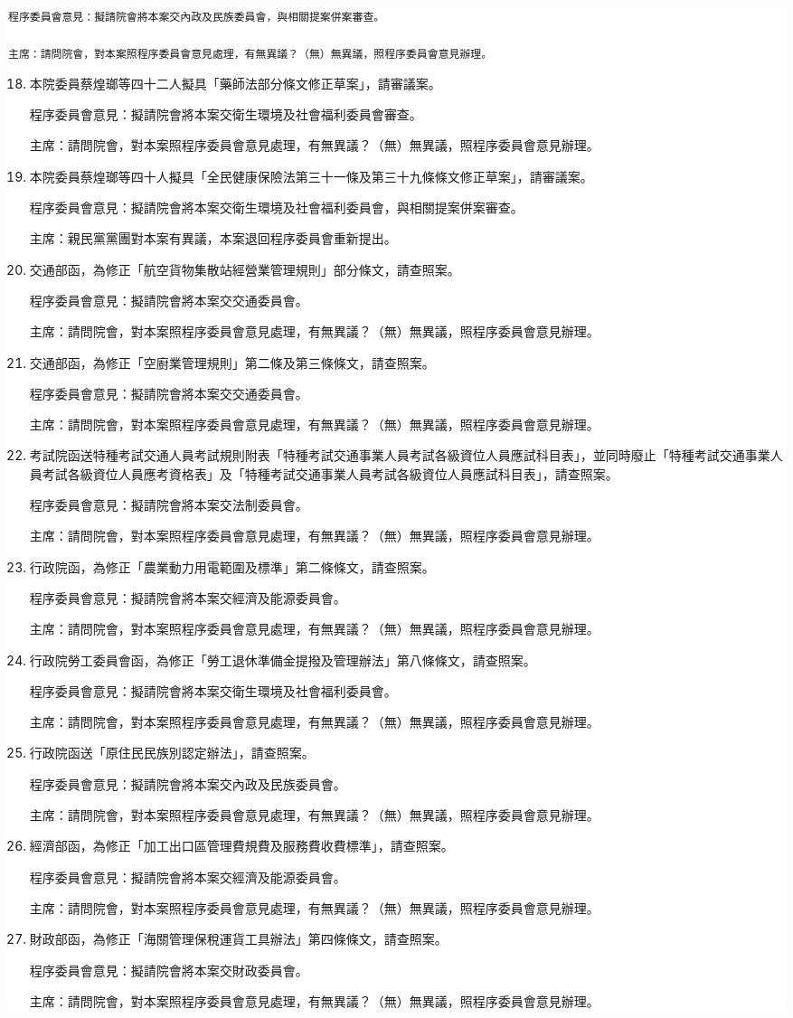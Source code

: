     程序委員會意見：擬請院會將本案交內政及民族委員會，與相關提案併案審查。

    主席：請問院會，對本案照程序委員會意見處理，有無異議？（無）無異議，照程序委員會意見辦理。

18. 本院委員蔡煌瑯等四十二人擬具「藥師法部分條文修正草案」，請審議案。

    程序委員會意見：擬請院會將本案交衛生環境及社會福利委員會審查。

    主席：請問院會，對本案照程序委員會意見處理，有無異議？（無）無異議，照程序委員會意見辦理。

19. 本院委員蔡煌瑯等四十人擬具「全民健康保險法第三十一條及第三十九條條文修正草案」，請審議案。

    程序委員會意見：擬請院會將本案交衛生環境及社會福利委員會，與相關提案併案審查。

    主席：親民黨黨團對本案有異議，本案退回程序委員會重新提出。

20. 交通部函，為修正「航空貨物集散站經營業管理規則」部分條文，請查照案。

    程序委員會意見：擬請院會將本案交交通委員會。

    主席：請問院會，對本案照程序委員會意見處理，有無異議？（無）無異議，照程序委員會意見辦理。

21. 交通部函，為修正「空廚業管理規則」第二條及第三條條文，請查照案。

    程序委員會意見：擬請院會將本案交交通委員會。

    主席：請問院會，對本案照程序委員會意見處理，有無異議？（無）無異議，照程序委員會意見辦理。

22. 考試院函送特種考試交通人員考試規則附表「特種考試交通事業人員考試各級資位人員應試科目表」，並同時廢止「特種考試交通事業人員考試各級資位人員應考資格表」及「特種考試交通事業人員考試各級資位人員應試科目表」，請查照案。

    程序委員會意見：擬請院會將本案交法制委員會。

    主席：請問院會，對本案照程序委員會意見處理，有無異議？（無）無異議，照程序委員會意見辦理。

23. 行政院函，為修正「農業動力用電範圍及標準」第二條條文，請查照案。

    程序委員會意見：擬請院會將本案交經濟及能源委員會。

    主席：請問院會，對本案照程序委員會意見處理，有無異議？（無）無異議，照程序委員會意見辦理。

24. 行政院勞工委員會函，為修正「勞工退休準備金提撥及管理辦法」第八條條文，請查照案。

    程序委員會意見：擬請院會將本案交衛生環境及社會福利委員會。

    主席：請問院會，對本案照程序委員會意見處理，有無異議？（無）無異議，照程序委員會意見辦理。

25. 行政院函送「原住民民族別認定辦法」，請查照案。

    程序委員會意見：擬請院會將本案交內政及民族委員會。

    主席：請問院會，對本案照程序委員會意見處理，有無異議？（無）無異議，照程序委員會意見辦理。

26. 經濟部函，為修正「加工出口區管理費規費及服務費收費標準」，請查照案。

    程序委員會意見：擬請院會將本案交經濟及能源委員會。

    主席：請問院會，對本案照程序委員會意見處理，有無異議？（無）無異議，照程序委員會意見辦理。

27. 財政部函，為修正「海關管理保稅運貨工具辦法」第四條條文，請查照案。

    程序委員會意見：擬請院會將本案交財政委員會。

    主席：請問院會，對本案照程序委員會意見處理，有無異議？（無）無異議，照程序委員會意見辦理。
